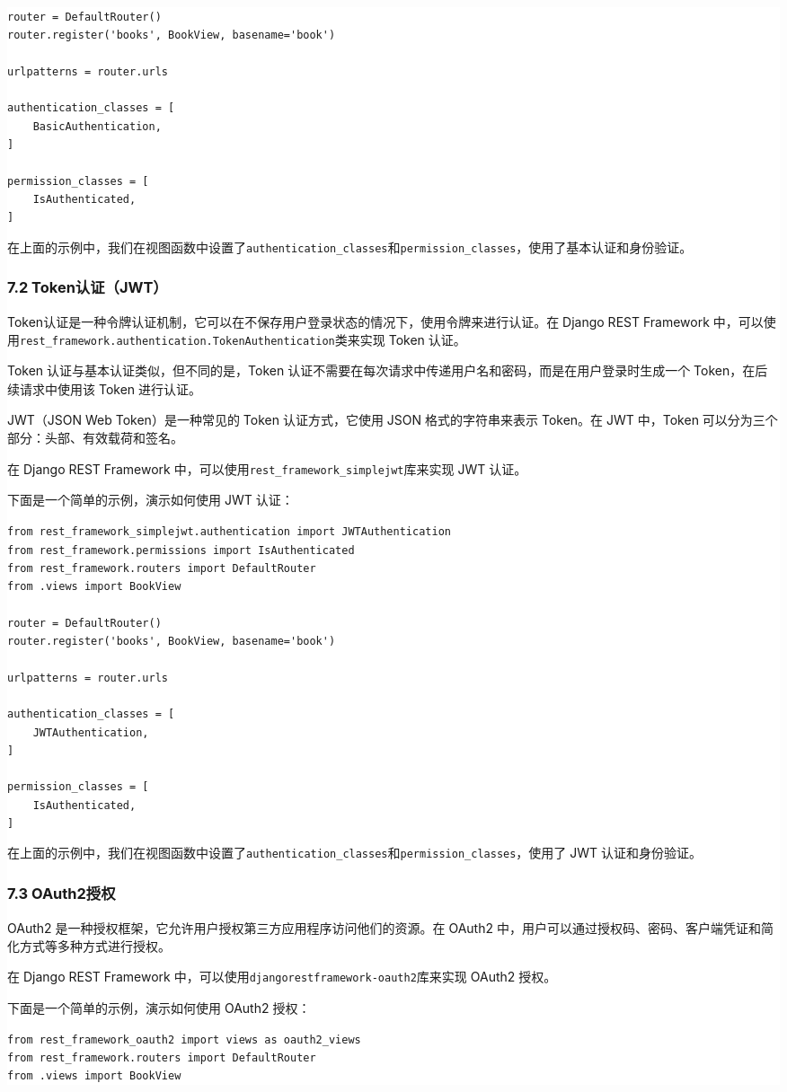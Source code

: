     router = DefaultRouter()
    router.register('books', BookView, basename='book')

    urlpatterns = router.urls

    authentication_classes = [
        BasicAuthentication,
    ]

    permission_classes = [
        IsAuthenticated,
    ]

在上面的示例中，我们在视图函数中设置了`authentication_classes`和`permission_classes`，使用了基本认证和身份验证。

### **7.2 Token认证（JWT）**

Token认证是一种令牌认证机制，它可以在不保存用户登录状态的情况下，使用令牌来进行认证。在 Django REST Framework
中，可以使用`rest_framework.authentication.TokenAuthentication`类来实现 Token 认证。

Token 认证与基本认证类似，但不同的是，Token 认证不需要在每次请求中传递用户名和密码，而是在用户登录时生成一个
Token，在后续请求中使用该 Token 进行认证。

JWT（JSON Web Token）是一种常见的 Token 认证方式，它使用 JSON 格式的字符串来表示 Token。在 JWT 中，Token 可以分为三个部分：头部、有效载荷和签名。

在 Django REST Framework 中，可以使用`rest_framework_simplejwt`库来实现 JWT 认证。

下面是一个简单的示例，演示如何使用 JWT 认证：

    from rest_framework_simplejwt.authentication import JWTAuthentication
    from rest_framework.permissions import IsAuthenticated
    from rest_framework.routers import DefaultRouter
    from .views import BookView

    router = DefaultRouter()
    router.register('books', BookView, basename='book')

    urlpatterns = router.urls

    authentication_classes = [
        JWTAuthentication,
    ]

    permission_classes = [
        IsAuthenticated,
    ]

在上面的示例中，我们在视图函数中设置了`authentication_classes`和`permission_classes`，使用了 JWT 认证和身份验证。

### **7.3 OAuth2授权**

OAuth2 是一种授权框架，它允许用户授权第三方应用程序访问他们的资源。在 OAuth2 中，用户可以通过授权码、密码、客户端凭证和简化方式等多种方式进行授权。

在 Django REST Framework 中，可以使用`djangorestframework-oauth2`库来实现 OAuth2 授权。

下面是一个简单的示例，演示如何使用 OAuth2 授权：

    from rest_framework_oauth2 import views as oauth2_views
    from rest_framework.routers import DefaultRouter
    from .views import BookView
